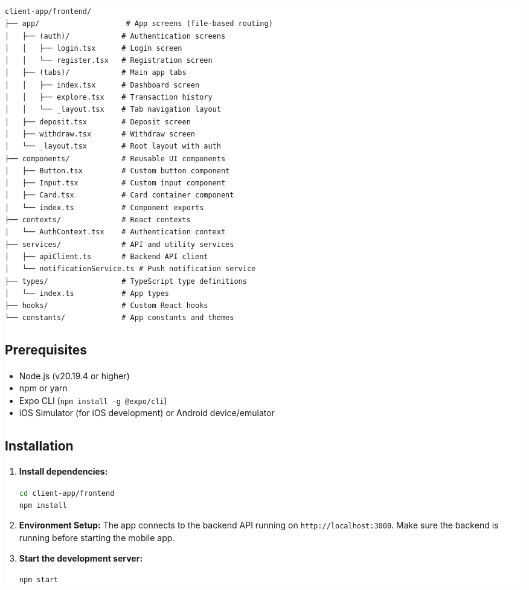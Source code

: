 ```
client-app/frontend/
├── app/                    # App screens (file-based routing)
│   ├── (auth)/            # Authentication screens
│   │   ├── login.tsx      # Login screen
│   │   └── register.tsx   # Registration screen
│   ├── (tabs)/            # Main app tabs
│   │   ├── index.tsx      # Dashboard screen
│   │   ├── explore.tsx    # Transaction history
│   │   └── _layout.tsx    # Tab navigation layout
│   ├── deposit.tsx        # Deposit screen
│   ├── withdraw.tsx       # Withdraw screen
│   └── _layout.tsx        # Root layout with auth
├── components/            # Reusable UI components
│   ├── Button.tsx         # Custom button component
│   ├── Input.tsx          # Custom input component
│   ├── Card.tsx           # Card container component
│   └── index.ts           # Component exports
├── contexts/              # React contexts
│   └── AuthContext.tsx    # Authentication context
├── services/              # API and utility services
│   ├── apiClient.ts       # Backend API client
│   └── notificationService.ts # Push notification service
├── types/                 # TypeScript type definitions
│   └── index.ts           # App types
├── hooks/                 # Custom React hooks
└── constants/             # App constants and themes
```

## Prerequisites

- Node.js (v20.19.4 or higher)
- npm or yarn
- Expo CLI (`npm install -g @expo/cli`)
- iOS Simulator (for iOS development) or Android device/emulator

## Installation

1. **Install dependencies:**
   ```bash
   cd client-app/frontend
   npm install
   ```

2. **Environment Setup:**
   The app connects to the backend API running on `http://localhost:3000`. Make sure the backend is running before starting the mobile app.

3. **Start the development server:**
   ```bash
   npm start
   ```
